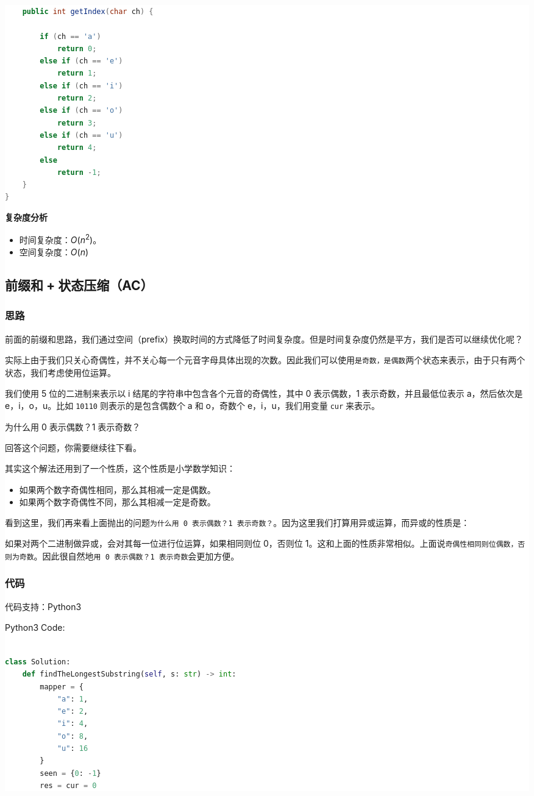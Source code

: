 ```java
    public int getIndex(char ch) {

        if (ch == 'a')
            return 0;
        else if (ch == 'e')
            return 1;
        else if (ch == 'i')
            return 2;
        else if (ch == 'o')
            return 3;
        else if (ch == 'u')
            return 4;
        else
            return -1;
    }
}
```

**复杂度分析**

- 时间复杂度：$O(n^2)$。
- 空间复杂度：$O(n)$

## 前缀和 + 状态压缩（AC）

### 思路

前面的前缀和思路，我们通过空间（prefix）换取时间的方式降低了时间复杂度。但是时间复杂度仍然是平方，我们是否可以继续优化呢？

实际上由于我们只关心奇偶性，并不关心每一个元音字母具体出现的次数。因此我们可以使用`是奇数，是偶数`两个状态来表示，由于只有两个状态，我们考虑使用位运算。

我们使用 5 位的二进制来表示以 i 结尾的字符串中包含各个元音的奇偶性，其中 0 表示偶数，1 表示奇数，并且最低位表示 a，然后依次是 e，i，o，u。比如 `10110` 则表示的是包含偶数个 a 和 o，奇数个 e，i，u，我们用变量 `cur` 来表示。

为什么用 0 表示偶数？1 表示奇数？

回答这个问题，你需要继续往下看。

其实这个解法还用到了一个性质，这个性质是小学数学知识：

- 如果两个数字奇偶性相同，那么其相减一定是偶数。
- 如果两个数字奇偶性不同，那么其相减一定是奇数。

看到这里，我们再来看上面抛出的问题`为什么用 0 表示偶数？1 表示奇数？`。因为这里我们打算用异或运算，而异或的性质是：

如果对两个二进制做异或，会对其每一位进行位运算，如果相同则位 0，否则位 1。这和上面的性质非常相似。上面说`奇偶性相同则位偶数，否则为奇数`。因此很自然地`用 0 表示偶数？1 表示奇数`会更加方便。

### 代码

代码支持：Python3

Python3 Code:

```python

class Solution:
    def findTheLongestSubstring(self, s: str) -> int:
        mapper = {
            "a": 1,
            "e": 2,
            "i": 4,
            "o": 8,
            "u": 16
        }
        seen = {0: -1}
        res = cur = 0

```